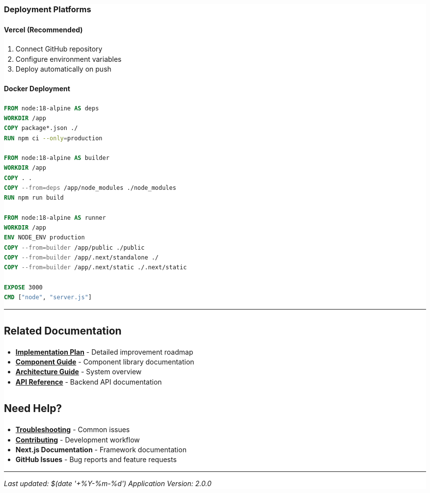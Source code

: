### Deployment Platforms

#### Vercel (Recommended)
1. Connect GitHub repository
2. Configure environment variables
3. Deploy automatically on push

#### Docker Deployment
```dockerfile
FROM node:18-alpine AS deps
WORKDIR /app
COPY package*.json ./
RUN npm ci --only=production

FROM node:18-alpine AS builder
WORKDIR /app
COPY . .
COPY --from=deps /app/node_modules ./node_modules
RUN npm run build

FROM node:18-alpine AS runner
WORKDIR /app
ENV NODE_ENV production
COPY --from=builder /app/public ./public
COPY --from=builder /app/.next/standalone ./
COPY --from=builder /app/.next/static ./.next/static

EXPOSE 3000
CMD ["node", "server.js"]
```

---

## Related Documentation

- **[Implementation Plan](docs/cyphera-implementation-plan.md)** - Detailed improvement roadmap
- **[Component Guide](docs/components.md)** - Component library documentation
- **[Architecture Guide](../../docs/architecture.md)** - System overview
- **[API Reference](../../docs/api-reference.md)** - Backend API documentation

## Need Help?

- **[Troubleshooting](../../docs/troubleshooting.md)** - Common issues
- **[Contributing](../../docs/contributing.md)** - Development workflow
- **Next.js Documentation** - Framework documentation
- **GitHub Issues** - Bug reports and feature requests

---

*Last updated: $(date '+%Y-%m-%d')*
*Application Version: 2.0.0*